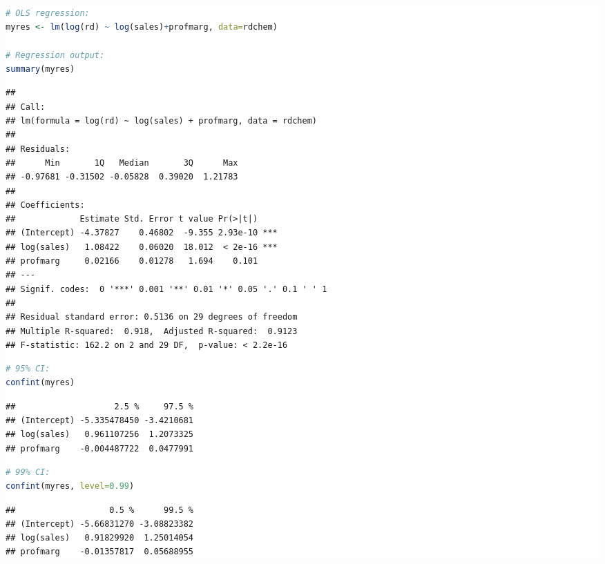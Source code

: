 ```r
# OLS regression:
myres <- lm(log(rd) ~ log(sales)+profmarg, data=rdchem)

# Regression output:
summary(myres)
```

```
## 
## Call:
## lm(formula = log(rd) ~ log(sales) + profmarg, data = rdchem)
## 
## Residuals:
##      Min       1Q   Median       3Q      Max 
## -0.97681 -0.31502 -0.05828  0.39020  1.21783 
## 
## Coefficients:
##             Estimate Std. Error t value Pr(>|t|)    
## (Intercept) -4.37827    0.46802  -9.355 2.93e-10 ***
## log(sales)   1.08422    0.06020  18.012  < 2e-16 ***
## profmarg     0.02166    0.01278   1.694    0.101    
## ---
## Signif. codes:  0 '***' 0.001 '**' 0.01 '*' 0.05 '.' 0.1 ' ' 1
## 
## Residual standard error: 0.5136 on 29 degrees of freedom
## Multiple R-squared:  0.918,	Adjusted R-squared:  0.9123 
## F-statistic: 162.2 on 2 and 29 DF,  p-value: < 2.2e-16
```


```r
# 95% CI:
confint(myres)
```

```
##                    2.5 %     97.5 %
## (Intercept) -5.335478450 -3.4210681
## log(sales)   0.961107256  1.2073325
## profmarg    -0.004487722  0.0477991
```

```r
# 99% CI:
confint(myres, level=0.99)
```

```
##                   0.5 %      99.5 %
## (Intercept) -5.66831270 -3.08823382
## log(sales)   0.91829920  1.25014054
## profmarg    -0.01357817  0.05688955
```



<div class="tocify-extend-page" data-unique="tocify-extend-page" style="height: 0;"></div>


